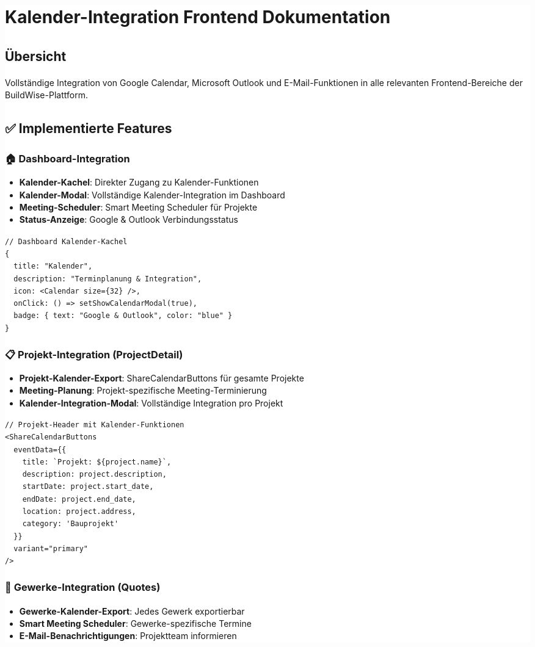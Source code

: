 # Kalender-Integration Frontend Dokumentation

## Übersicht
Vollständige Integration von Google Calendar, Microsoft Outlook und E-Mail-Funktionen in alle relevanten Frontend-Bereiche der BuildWise-Plattform.

## ✅ Implementierte Features

### 🏠 **Dashboard-Integration**
- **Kalender-Kachel**: Direkter Zugang zu Kalender-Funktionen
- **Kalender-Modal**: Vollständige Kalender-Integration im Dashboard
- **Meeting-Scheduler**: Smart Meeting Scheduler für Projekte
- **Status-Anzeige**: Google & Outlook Verbindungsstatus

```tsx
// Dashboard Kalender-Kachel
{
  title: "Kalender",
  description: "Terminplanung & Integration", 
  icon: <Calendar size={32} />,
  onClick: () => setShowCalendarModal(true),
  badge: { text: "Google & Outlook", color: "blue" }
}
```

### 📋 **Projekt-Integration (ProjectDetail)**
- **Projekt-Kalender-Export**: ShareCalendarButtons für gesamte Projekte
- **Meeting-Planung**: Projekt-spezifische Meeting-Terminierung
- **Kalender-Integration-Modal**: Vollständige Integration pro Projekt

```tsx
// Projekt-Header mit Kalender-Funktionen
<ShareCalendarButtons
  eventData={{
    title: `Projekt: ${project.name}`,
    description: project.description,
    startDate: project.start_date,
    endDate: project.end_date,
    location: project.address,
    category: 'Bauprojekt'
  }}
  variant="primary"
/>
```

### 🔧 **Gewerke-Integration (Quotes)**
- **Gewerke-Kalender-Export**: Jedes Gewerk exportierbar
- **Smart Meeting Scheduler**: Gewerke-spezifische Termine
- **E-Mail-Benachrichtigungen**: Projektteam informieren
